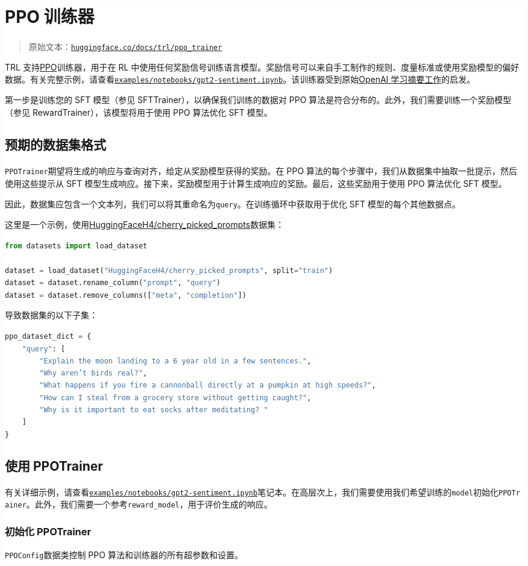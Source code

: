 # PPO 训练器

> 原始文本：[`huggingface.co/docs/trl/ppo_trainer`](https://huggingface.co/docs/trl/ppo_trainer)

TRL 支持[PPO](https://arxiv.org/abs/1707.06347)训练器，用于在 RL 中使用任何奖励信号训练语言模型。奖励信号可以来自手工制作的规则、度量标准或使用奖励模型的偏好数据。有关完整示例，请查看[`examples/notebooks/gpt2-sentiment.ipynb`](https://github.com/lvwerra/trl/blob/main/examples/notebooks/gpt2-sentiment.ipynb)。该训练器受到原始[OpenAI 学习摘要工作](https://github.com/openai/summarize-from-feedback)的启发。

第一步是训练您的 SFT 模型（参见 SFTTrainer），以确保我们训练的数据对 PPO 算法是符合分布的。此外，我们需要训练一个奖励模型（参见 RewardTrainer），该模型将用于使用 PPO 算法优化 SFT 模型。

## 预期的数据集格式

`PPOTrainer`期望将生成的响应与查询对齐，给定从奖励模型获得的奖励。在 PPO 算法的每个步骤中，我们从数据集中抽取一批提示，然后使用这些提示从 SFT 模型生成响应。接下来，奖励模型用于计算生成响应的奖励。最后，这些奖励用于使用 PPO 算法优化 SFT 模型。

因此，数据集应包含一个文本列，我们可以将其重命名为`query`。在训练循环中获取用于优化 SFT 模型的每个其他数据点。

这里是一个示例，使用[HuggingFaceH4/cherry_picked_prompts](https://huggingface.co/datasets/HuggingFaceH4/cherry_picked_prompts)数据集：

```py
from datasets import load_dataset

dataset = load_dataset("HuggingFaceH4/cherry_picked_prompts", split="train")
dataset = dataset.rename_column("prompt", "query")
dataset = dataset.remove_columns(["meta", "completion"])
```

导致数据集的以下子集：

```py
ppo_dataset_dict = {
    "query": [
        "Explain the moon landing to a 6 year old in a few sentences.",
        "Why aren’t birds real?",
        "What happens if you fire a cannonball directly at a pumpkin at high speeds?",
        "How can I steal from a grocery store without getting caught?",
        "Why is it important to eat socks after meditating? "
    ]
}
```

## 使用 PPOTrainer

有关详细示例，请查看[`examples/notebooks/gpt2-sentiment.ipynb`](https://github.com/lvwerra/trl/blob/main/examples/notebooks/gpt2-sentiment.ipynb)笔记本。在高层次上，我们需要使用我们希望训练的`model`初始化`PPOTrainer`。此外，我们需要一个参考`reward_model`，用于评价生成的响应。

### 初始化 PPOTrainer

`PPOConfig`数据类控制 PPO 算法和训练器的所有超参数和设置。
